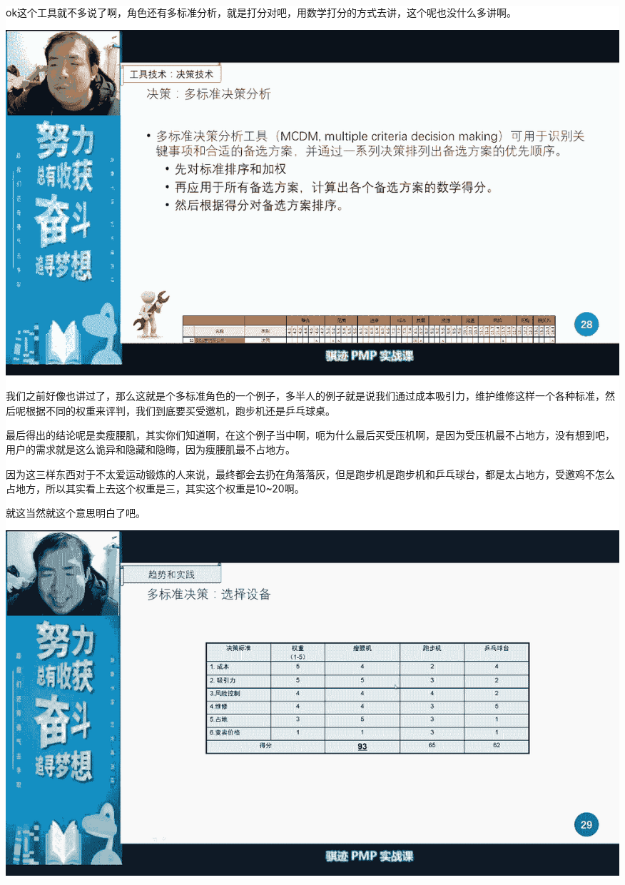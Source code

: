 ok这个工具就不多说了啊，角色还有多标准分析，就是打分对吧，用数学打分的方式去讲，这个呢也没什么多讲啊。



![](img/27371f8abf770a2e92489b353fff7c0f_26.png)

我们之前好像也讲过了，那么这就是个多标准角色的一个例子，多半人的例子就是说我们通过成本吸引力，维护维修这样一个各种标准，然后呢根据不同的权重来评判，我们到底要买受邀机，跑步机还是乒乓球桌。

最后得出的结论呢是卖瘦腰肌，其实你们知道啊，在这个例子当中啊，呃为什么最后买受压机啊，是因为受压机最不占地方，没有想到吧，用户的需求就是这么诡异和隐藏和隐晦，因为瘦腰肌最不占地方。

因为这三样东西对于不太爱运动锻炼的人来说，最终都会去扔在角落落灰，但是跑步机是跑步机和乒乓球台，都是太占地方，受邀鸡不怎么占地方，所以其实看上去这个权重是三，其实这个权重是10~20啊。

就这当然就这个意思明白了吧。

![](img/27371f8abf770a2e92489b353fff7c0f_28.png)
